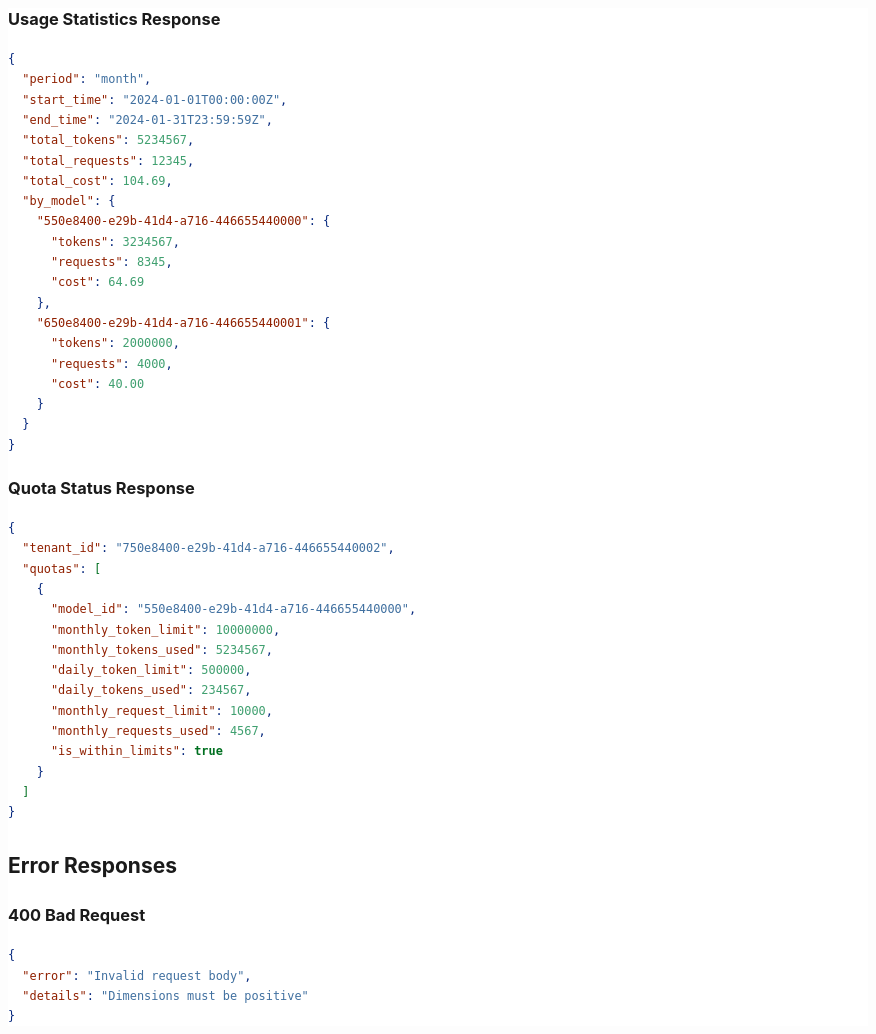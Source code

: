 ### Usage Statistics Response
```json
{
  "period": "month",
  "start_time": "2024-01-01T00:00:00Z",
  "end_time": "2024-01-31T23:59:59Z",
  "total_tokens": 5234567,
  "total_requests": 12345,
  "total_cost": 104.69,
  "by_model": {
    "550e8400-e29b-41d4-a716-446655440000": {
      "tokens": 3234567,
      "requests": 8345,
      "cost": 64.69
    },
    "650e8400-e29b-41d4-a716-446655440001": {
      "tokens": 2000000,
      "requests": 4000,
      "cost": 40.00
    }
  }
}
```

### Quota Status Response
```json
{
  "tenant_id": "750e8400-e29b-41d4-a716-446655440002",
  "quotas": [
    {
      "model_id": "550e8400-e29b-41d4-a716-446655440000",
      "monthly_token_limit": 10000000,
      "monthly_tokens_used": 5234567,
      "daily_token_limit": 500000,
      "daily_tokens_used": 234567,
      "monthly_request_limit": 10000,
      "monthly_requests_used": 4567,
      "is_within_limits": true
    }
  ]
}
```

## Error Responses

### 400 Bad Request
```json
{
  "error": "Invalid request body",
  "details": "Dimensions must be positive"
}
```
